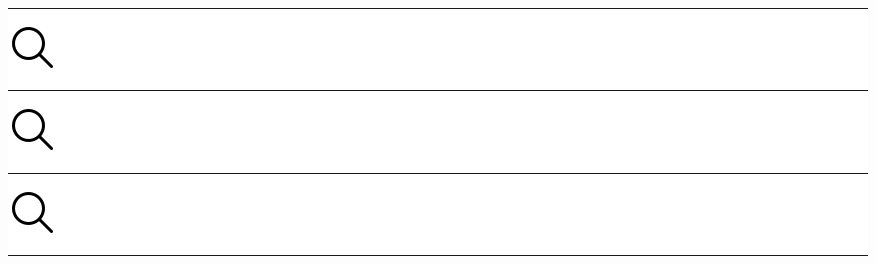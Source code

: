 









---

<div>
<embed src="./images/boosted_model_posteriors/864691135851482823_posterior.svg" width="96%" height="600px" name="864691135851482823_posterior"></embed>

<a href="./images/boosted_model_posteriors/864691135851482823_posterior.html" target="864691135851482823_posterior">
<img src="./../../images/icons/search.svg"></img>
</a>
</div>

---

<div>
<embed src="./images/boosted_model_posteriors/864691135875972691_posterior.svg" width="96%" height="600px" name="864691135875972691_posterior"></embed>

<a href="./images/boosted_model_posteriors/864691135875972691_posterior.html" target="864691135875972691_posterior">
<img src="./../../images/icons/search.svg"></img>
</a>
</div>

---

<div>
<embed src="./images/boosted_model_posteriors/864691136005566154_posterior.svg" width="96%" height="600px" name="864691136005566154_posterior"></embed>

<a href="./images/boosted_model_posteriors/864691136005566154_posterior.html" target="864691136005566154_posterior">
<img src="./../../images/icons/search.svg"></img>
</a>
</div>

---

<div>
<embed src="./images/boosted_model_posteriors/864691136109645240_posterior.svg" width="96%" height="600px" name="864691136109645240_posterior"></embed>
